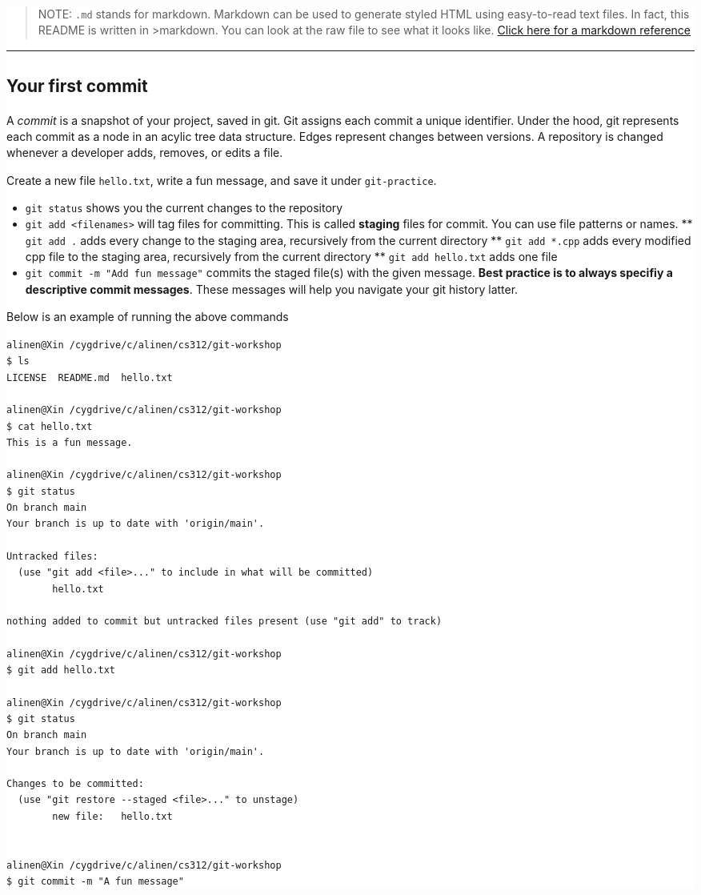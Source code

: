>NOTE: `.md` stands for markdown. Markdown can be used to generate styled HTML using easy-to-read text files. In fact, this README is written in >markdown. You can look at the raw file to see what it looks like. 
>[Click here for a markdown reference](https://guides.github.com/pdfs/markdown-cheatsheet-online.pdf)

- - - - - - - 

## Your first commit

A *commit* is a snapshot of your project, saved in git. Git assigns each commit a unique identifier. Under the hood, git represents each
commit as a node in an acylic tree data structure. Edges represent changes between versions. A repository is changed whenever a 
developer adds, removes, or edits a file.

Create a new file `hello.txt`, write a fun message, and save it under `git-practice`.  

* `git status` shows you the current changes to the repository
* `git add <filenames>` will tag files for committing. This is called **staging** files for commit. You can use file patterns or names. 
** `git add .` adds every change to the staging area, recursively from the current directory
** `git add *.cpp` adds every modified cpp file to the staging area, recursively from the current directory
** `git add hello.txt` adds one file
* `git commit -m "Add fun message"` commits the staged file(s) with the given message. **Best practice is to always specifiy a descriptive commit messages**. These messages will help you navigate your git history latter. 

Below is an example of running the above commands

```
alinen@Xin /cygdrive/c/alinen/cs312/git-workshop
$ ls
LICENSE  README.md  hello.txt

alinen@Xin /cygdrive/c/alinen/cs312/git-workshop
$ cat hello.txt
This is a fun message.

alinen@Xin /cygdrive/c/alinen/cs312/git-workshop
$ git status
On branch main
Your branch is up to date with 'origin/main'.

Untracked files:
  (use "git add <file>..." to include in what will be committed)
        hello.txt

nothing added to commit but untracked files present (use "git add" to track)

alinen@Xin /cygdrive/c/alinen/cs312/git-workshop
$ git add hello.txt

alinen@Xin /cygdrive/c/alinen/cs312/git-workshop
$ git status
On branch main
Your branch is up to date with 'origin/main'.

Changes to be committed:
  (use "git restore --staged <file>..." to unstage)
        new file:   hello.txt


alinen@Xin /cygdrive/c/alinen/cs312/git-workshop
$ git commit -m "A fun message"
```